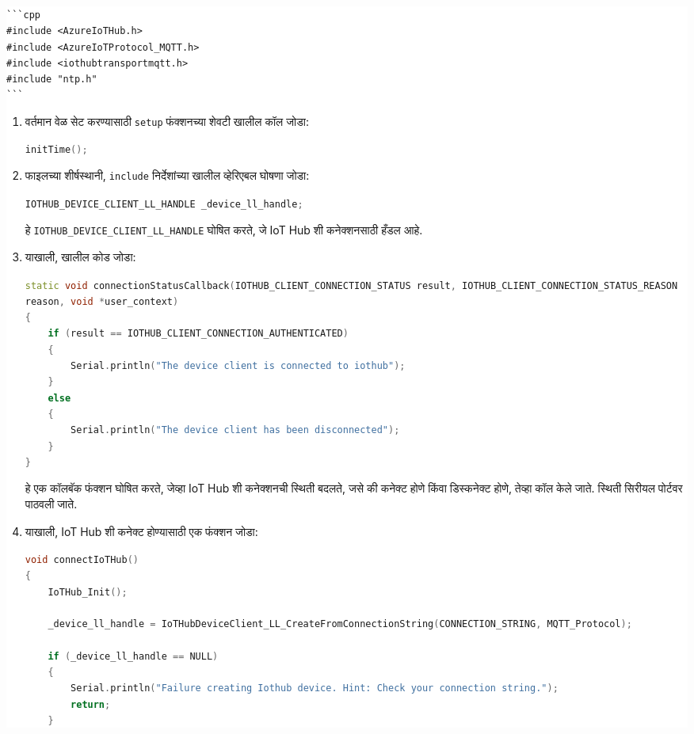     ```cpp
    #include <AzureIoTHub.h>
    #include <AzureIoTProtocol_MQTT.h>
    #include <iothubtransportmqtt.h>
    #include "ntp.h"
    ```

1. वर्तमान वेळ सेट करण्यासाठी `setup` फंक्शनच्या शेवटी खालील कॉल जोडा:

    ```cpp
    initTime();
    ```

1. फाइलच्या शीर्षस्थानी, `include` निर्देशांच्या खालील व्हेरिएबल घोषणा जोडा:

    ```cpp
    IOTHUB_DEVICE_CLIENT_LL_HANDLE _device_ll_handle;
    ```

    हे `IOTHUB_DEVICE_CLIENT_LL_HANDLE` घोषित करते, जे IoT Hub शी कनेक्शनसाठी हँडल आहे.

1. याखाली, खालील कोड जोडा:

    ```cpp
    static void connectionStatusCallback(IOTHUB_CLIENT_CONNECTION_STATUS result, IOTHUB_CLIENT_CONNECTION_STATUS_REASON reason, void *user_context)
    {
        if (result == IOTHUB_CLIENT_CONNECTION_AUTHENTICATED)
        {
            Serial.println("The device client is connected to iothub");
        }
        else
        {
            Serial.println("The device client has been disconnected");
        }
    }
    ```

    हे एक कॉलबॅक फंक्शन घोषित करते, जेव्हा IoT Hub शी कनेक्शनची स्थिती बदलते, जसे की कनेक्ट होणे किंवा डिस्कनेक्ट होणे, तेव्हा कॉल केले जाते. स्थिती सिरीयल पोर्टवर पाठवली जाते.

1. याखाली, IoT Hub शी कनेक्ट होण्यासाठी एक फंक्शन जोडा:

    ```cpp
    void connectIoTHub()
    {
        IoTHub_Init();
    
        _device_ll_handle = IoTHubDeviceClient_LL_CreateFromConnectionString(CONNECTION_STRING, MQTT_Protocol);
        
        if (_device_ll_handle == NULL)
        {
            Serial.println("Failure creating Iothub device. Hint: Check your connection string.");
            return;
        }
    